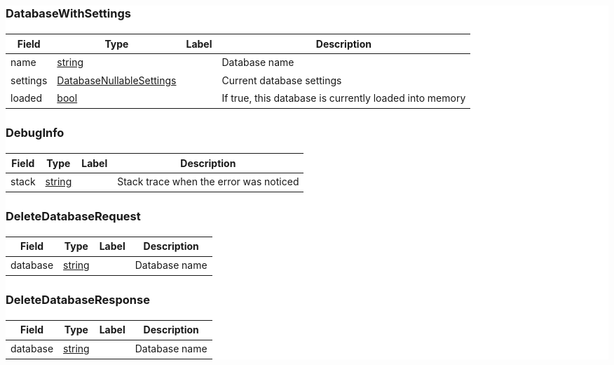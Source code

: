 




<a name="immudb.schema.DatabaseWithSettings"></a>

### DatabaseWithSettings



| Field | Type | Label | Description |
| ----- | ---- | ----- | ----------- |
| name | [string](#string) |  | Database name |
| settings | [DatabaseNullableSettings](#immudb.schema.DatabaseNullableSettings) |  | Current database settings |
| loaded | [bool](#bool) |  | If true, this database is currently loaded into memory |






<a name="immudb.schema.DebugInfo"></a>

### DebugInfo



| Field | Type | Label | Description |
| ----- | ---- | ----- | ----------- |
| stack | [string](#string) |  | Stack trace when the error was noticed |






<a name="immudb.schema.DeleteDatabaseRequest"></a>

### DeleteDatabaseRequest



| Field | Type | Label | Description |
| ----- | ---- | ----- | ----------- |
| database | [string](#string) |  | Database name |






<a name="immudb.schema.DeleteDatabaseResponse"></a>

### DeleteDatabaseResponse



| Field | Type | Label | Description |
| ----- | ---- | ----- | ----------- |
| database | [string](#string) |  | Database name |
